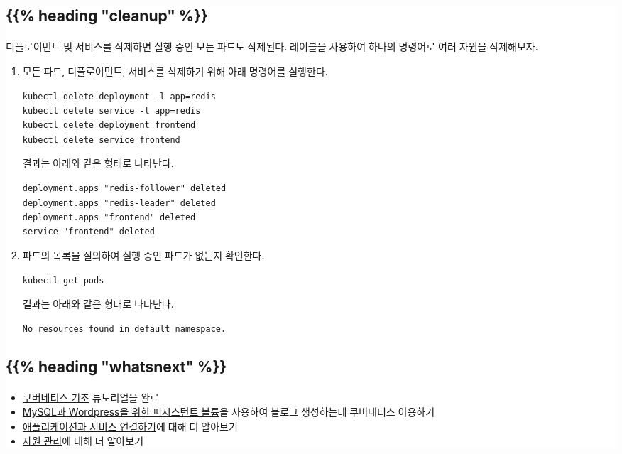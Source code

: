 ## {{% heading "cleanup" %}}

디플로이먼트 및 서비스를 삭제하면 실행 중인 모든 파드도 삭제된다.
레이블을 사용하여 하나의 명령어로 여러 자원을 삭제해보자.

1. 모든 파드, 디플로이먼트, 서비스를 삭제하기 위해 아래 명령어를 실행한다.

   ```shell
   kubectl delete deployment -l app=redis
   kubectl delete service -l app=redis
   kubectl delete deployment frontend
   kubectl delete service frontend
   ```

   결과는 아래와 같은 형태로 나타난다.

   ```
   deployment.apps "redis-follower" deleted
   deployment.apps "redis-leader" deleted
   deployment.apps "frontend" deleted
   service "frontend" deleted
   ```

1. 파드의 목록을 질의하여 실행 중인 파드가 없는지 확인한다.

   ```shell
   kubectl get pods
   ```

   결과는 아래와 같은 형태로 나타난다.

   ```
   No resources found in default namespace.
   ```

## {{% heading "whatsnext" %}}

* [쿠버네티스 기초](/ko/docs/tutorials/kubernetes-basics/) 튜토리얼을 완료
* [MySQL과 Wordpress을 위한 퍼시스턴트 볼륨](/ko/docs/tutorials/stateful-application/mysql-wordpress-persistent-volume/#visit-your-new-wordpress-blog)을 사용하여 블로그 생성하는데 쿠버네티스 이용하기
* [애플리케이션과 서비스 연결하기](/ko/docs/tutorials/services/connect-applications-service/)에 대해 더 알아보기
* [자원 관리](/ko/docs/concepts/cluster-administration/manage-deployment/#효과적인-레이블-사용)에 대해 더 알아보기

